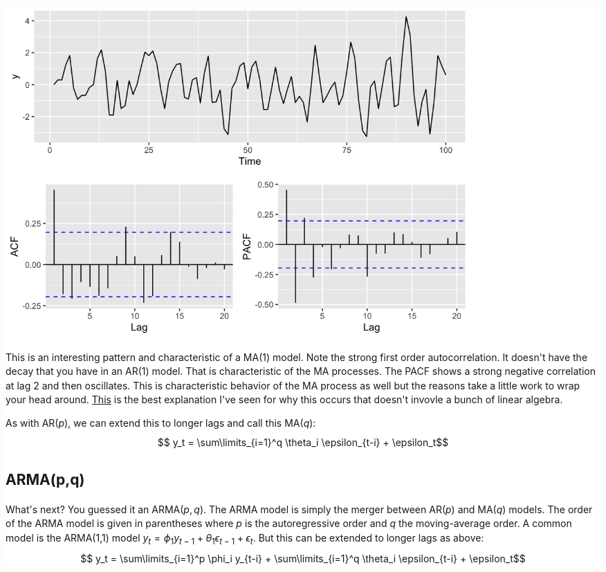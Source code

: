 <img src="04TimeSeries-ARMA_files/figure-html/unnamed-chunk-3-1.png" width="672" />

This is an interesting pattern and characteristic of a MA(1) model. Note the strong first order autocorrelation. It doesn't have the decay that you have in an AR(1) model. That is characteristic of the MA processes. The PACF shows a strong negative correlation at lag 2 and then oscillates. This is characteristic behavior of the MA process as well but the reasons take a little work to wrap your head around. [This](https://stats.stackexchange.com/questions/281666/how-does-acf-pacf-identify-the-order-of-ma-and-ar-terms) is the best explanation I've seen for why this occurs that doesn't invovle a bunch of linear algebra. 

As with AR($p$), we can extend this to longer lags and call this MA($q$):
$$ y_t = \sum\limits_{i=1}^q \theta_i \epsilon_{t-i} + \epsilon_t$$

## ARMA(p,q)
What's next? You guessed it an ARMA($p,q$). The ARMA model is simply the merger between AR($p$) and MA($q$) models. The order of the ARMA model is given in parentheses where $p$ is the autoregressive order and $q$ the moving-average order. A common model is the ARMA(1,1) model $y_t = \phi_1 y_{t-1} + \theta_1 \epsilon_{t-1} + \epsilon_t$. But this can be extended to longer lags as above:
$$ y_t = \sum\limits_{i=1}^p \phi_i y_{t-i} + \sum\limits_{i=1}^q \theta_i \epsilon_{t-i} + \epsilon_t$$
